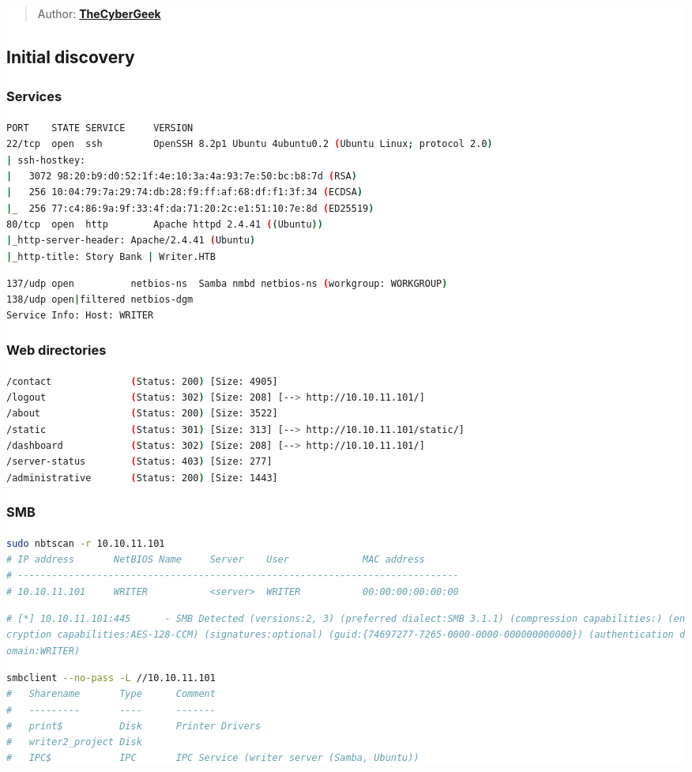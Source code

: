 > Author: **[TheCyberGeek][author-profile]**

## Initial discovery

### Services

```bash
PORT    STATE SERVICE     VERSION
22/tcp  open  ssh         OpenSSH 8.2p1 Ubuntu 4ubuntu0.2 (Ubuntu Linux; protocol 2.0)
| ssh-hostkey:
|   3072 98:20:b9:d0:52:1f:4e:10:3a:4a:93:7e:50:bc:b8:7d (RSA)
|   256 10:04:79:7a:29:74:db:28:f9:ff:af:68:df:f1:3f:34 (ECDSA)
|_  256 77:c4:86:9a:9f:33:4f:da:71:20:2c:e1:51:10:7e:8d (ED25519)
80/tcp  open  http        Apache httpd 2.4.41 ((Ubuntu))
|_http-server-header: Apache/2.4.41 (Ubuntu)
|_http-title: Story Bank | Writer.HTB
```

```bash
137/udp open          netbios-ns  Samba nmbd netbios-ns (workgroup: WORKGROUP)
138/udp open|filtered netbios-dgm
Service Info: Host: WRITER
```

### Web directories

```bash
/contact              (Status: 200) [Size: 4905]
/logout               (Status: 302) [Size: 208] [--> http://10.10.11.101/]
/about                (Status: 200) [Size: 3522]
/static               (Status: 301) [Size: 313] [--> http://10.10.11.101/static/]
/dashboard            (Status: 302) [Size: 208] [--> http://10.10.11.101/]
/server-status        (Status: 403) [Size: 277]
/administrative       (Status: 200) [Size: 1443]
```

### SMB

```bash
sudo nbtscan -r 10.10.11.101
# IP address       NetBIOS Name     Server    User             MAC address
# ------------------------------------------------------------------------------
# 10.10.11.101     WRITER           <server>  WRITER           00:00:00:00:00:00
```

```bash
# [*] 10.10.11.101:445      - SMB Detected (versions:2, 3) (preferred dialect:SMB 3.1.1) (compression capabilities:) (encryption capabilities:AES-128-CCM) (signatures:optional) (guid:{74697277-7265-0000-0000-000000000000}) (authentication domain:WRITER)
```

```bash
smbclient --no-pass -L //10.10.11.101
#   Sharename       Type      Comment
#   ---------       ----      -------
#   print$          Disk      Printer Drivers
#   writer2_project Disk
#   IPC$            IPC       IPC Service (writer server (Samba, Ubuntu))
```


[author-profile]: https://app.hackthebox.eu/users/114053
[check-payload]: images/check-payload.png
[hacktricks-smtp]: https://book.hacktricks.xyz/pentesting/pentesting-smtp
[sqli]: images/sqli.png
[trigger-payload]: images/trigger-payload.png
[upload-image]: images/upload-image.png